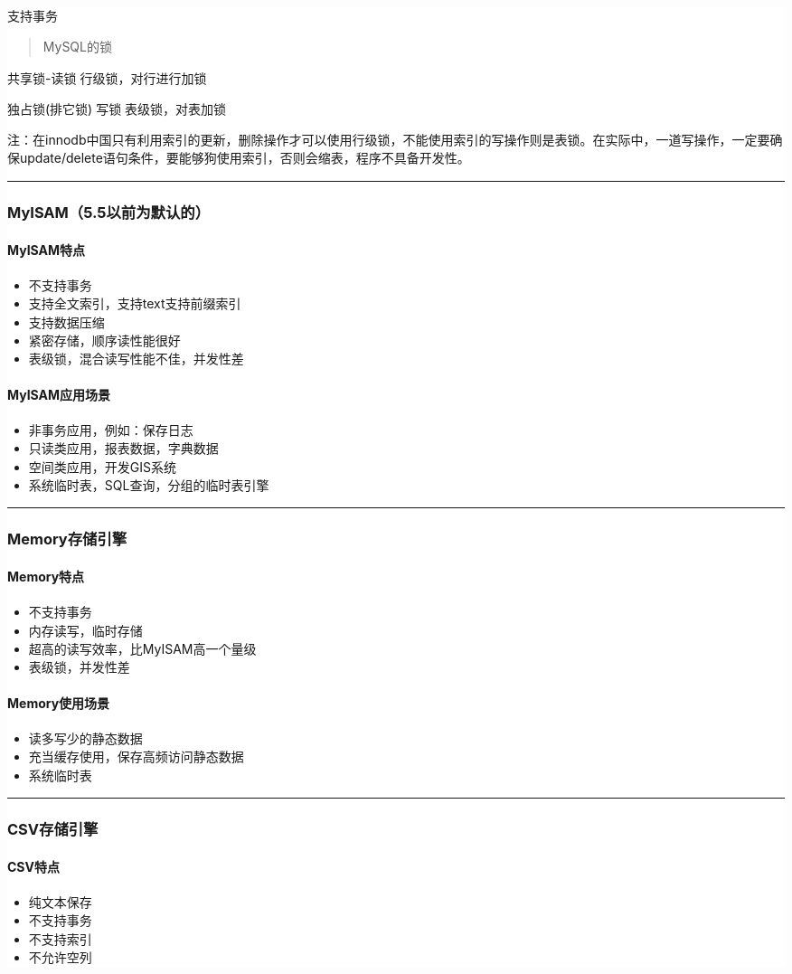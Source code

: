 支持事务

>  MySQL的锁

共享锁-读锁    					行级锁，对行进行加锁

独占锁(排它锁)  写锁		 表级锁，对表加锁

注：在innodb中国只有利用索引的更新，删除操作才可以使用行级锁，不能使用索引的写操作则是表锁。在实际中，一道写操作，一定要确保update/delete语句条件，要能够狗使用索引，否则会缩表，程序不具备开发性。

------

### MyISAM（5.5以前为默认的）

#### MyISAM特点

- 不支持事务
- 支持全文索引，支持text支持前缀索引
- 支持数据压缩
- 紧密存储，顺序读性能很好
- 表级锁，混合读写性能不佳，并发性差

#### MyISAM应用场景

- 非事务应用，例如：保存日志
- 只读类应用，报表数据，字典数据
- 空间类应用，开发GIS系统
- 系统临时表，SQL查询，分组的临时表引擎

------

### Memory存储引擎

#### Memory特点

- 不支持事务
- 内存读写，临时存储
- 超高的读写效率，比MyISAM高一个量级
- 表级锁，并发性差

#### Memory使用场景

- 读多写少的静态数据
- 充当缓存使用，保存高频访问静态数据
- 系统临时表

------

### CSV存储引擎

#### CSV特点

- 纯文本保存
- 不支持事务
- 不支持索引
- 不允许空列
